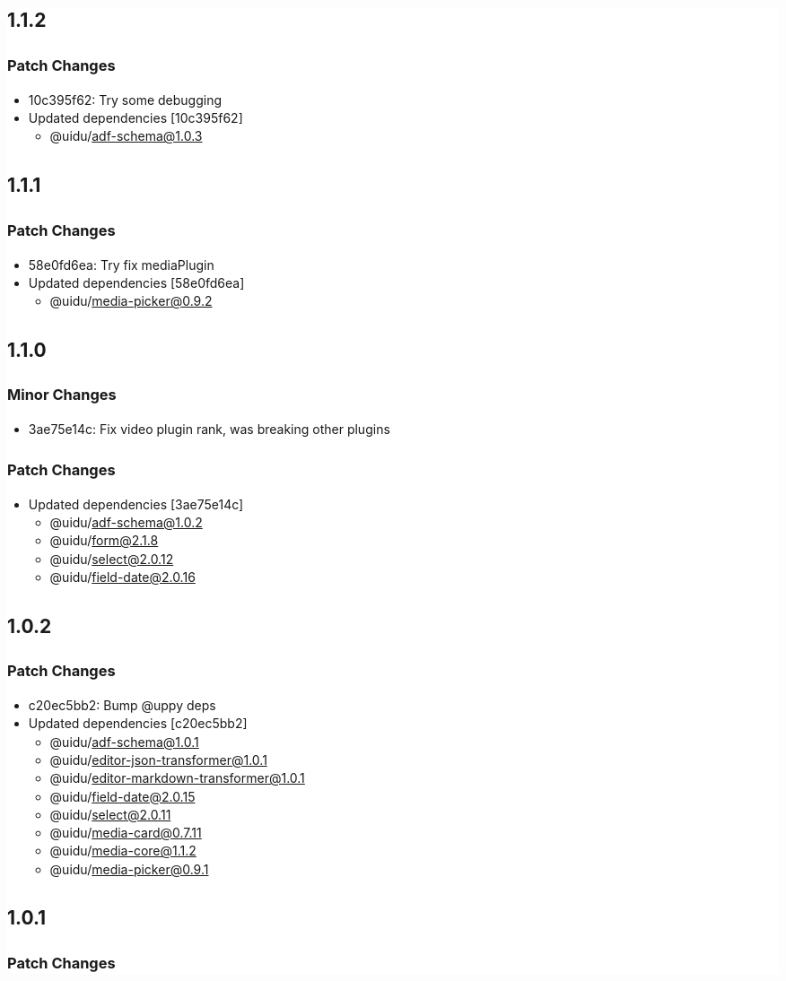 ## 1.1.2

### Patch Changes

- 10c395f62: Try some debugging
- Updated dependencies [10c395f62]
  - @uidu/adf-schema@1.0.3

## 1.1.1

### Patch Changes

- 58e0fd6ea: Try fix mediaPlugin
- Updated dependencies [58e0fd6ea]
  - @uidu/media-picker@0.9.2

## 1.1.0

### Minor Changes

- 3ae75e14c: Fix video plugin rank, was breaking other plugins

### Patch Changes

- Updated dependencies [3ae75e14c]
  - @uidu/adf-schema@1.0.2
  - @uidu/form@2.1.8
  - @uidu/select@2.0.12
  - @uidu/field-date@2.0.16

## 1.0.2

### Patch Changes

- c20ec5bb2: Bump @uppy deps
- Updated dependencies [c20ec5bb2]
  - @uidu/adf-schema@1.0.1
  - @uidu/editor-json-transformer@1.0.1
  - @uidu/editor-markdown-transformer@1.0.1
  - @uidu/field-date@2.0.15
  - @uidu/select@2.0.11
  - @uidu/media-card@0.7.11
  - @uidu/media-core@1.1.2
  - @uidu/media-picker@0.9.1

## 1.0.1

### Patch Changes
